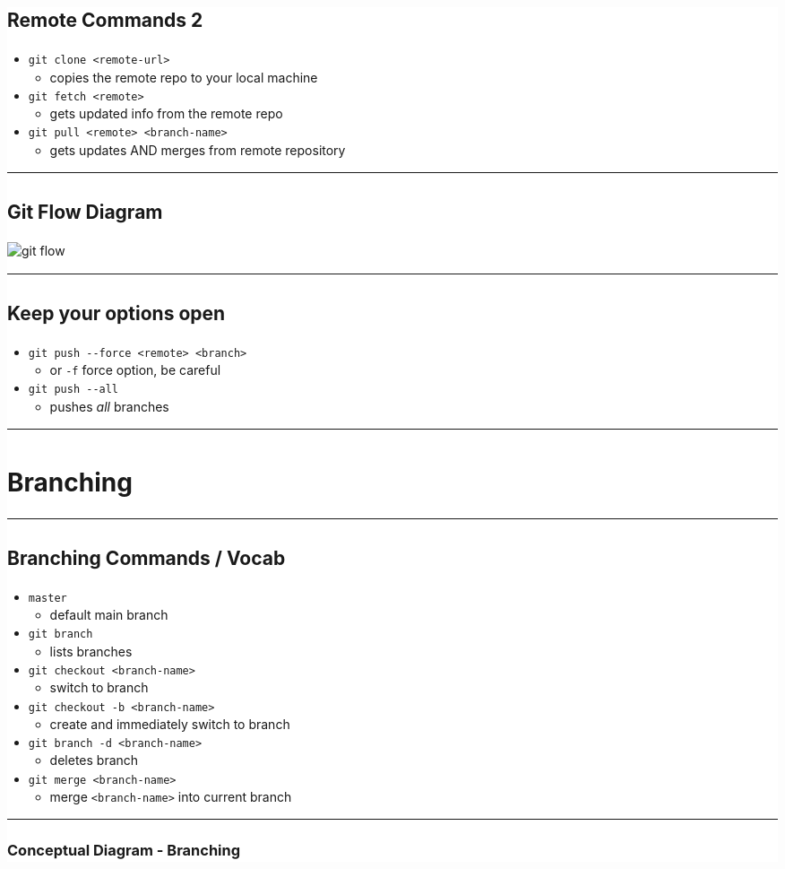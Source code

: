 
## Remote Commands 2

+ `git clone <remote-url>`
  + copies the remote repo to your local machine
+ `git fetch <remote>`
  + gets updated info from the remote repo
+ `git pull <remote> <branch-name>`
  + gets updates AND merges from remote repository

---

## Git Flow Diagram

![git flow](https://s3-us-west-1.amazonaws.com/eventliter-prod/download.jpeg)

---

## Keep your options open

+ `git push --force <remote> <branch>`
  + or `-f` force option, be careful
+ `git push --all`
  + pushes _all_ branches


---

# Branching

---

## Branching Commands / Vocab

+ `master`
  + default main branch
+ `git branch`
  + lists branches
+ `git checkout <branch-name>`
  + switch to branch
+ `git checkout -b <branch-name>`
  + create and immediately switch to branch
+ `git branch -d <branch-name>`
  + deletes branch
+ `git merge <branch-name>`
  + merge `<branch-name>` into current branch


---

### Conceptual Diagram - Branching
